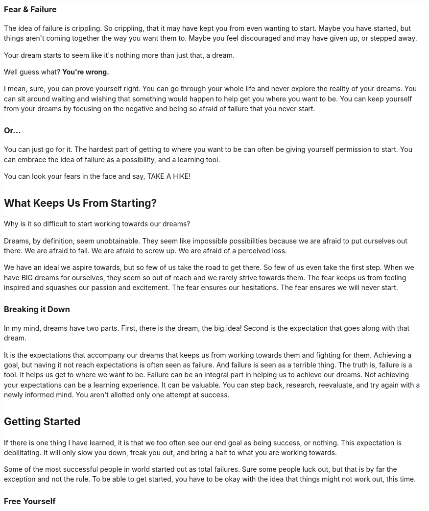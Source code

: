 <h3>Fear & Failure</h3>

The idea of failure is crippling. So crippling, that it may have kept you from even wanting to start. Maybe you have started, but things aren't coming together the way you want them to. Maybe you feel discouraged and may have given up, or stepped away.

Your dream starts to seem like it's nothing more than just that, a dream. 

Well guess what? <strong>You're wrong. </strong>

I mean, sure, you can prove yourself right. You can go through your whole life and never explore the reality of your dreams. You can sit around waiting and wishing that something would happen to help get you where you want to be. You can keep yourself from your dreams by focusing on the negative and being so afraid of failure that you never start. 

<h3> Or...</h3>

You can just go for it. The hardest part of getting to where you want to be can often be giving yourself permission to start. You can embrace the idea of failure as a possibility, and a learning tool. 

You can look your fears in the face and say, TAKE A HIKE! 

<h2>What Keeps Us From Starting?</h2>

Why is it so difficult to start working towards our dreams? 

Dreams, by definition, seem unobtainable. They seem like impossible possibilities because we are afraid to put ourselves out there. We are afraid to fail. We are afraid to screw up. We are afraid of a perceived loss. 

We have an ideal we aspire towards, but so few of us take the road to get there. So few of us even take the first step. When we have BIG dreams for ourselves, they seem so out of reach and we rarely strive towards them. The fear keeps us from feeling inspired and squashes our passion and excitement. The fear ensures our hesitations. The fear ensures we will never start. 

<h3> Breaking it Down</h3>

In my mind, dreams have two parts. First, there is the dream, the big idea! Second is the expectation that goes along with that dream. 

It is the expectations that accompany our dreams that keeps us from working towards them and fighting for them. Achieving a goal, but having it not reach expectations is often seen as failure. And failure is seen as a terrible thing. The truth is, failure is a tool. It helps us get to where we want to be. Failure can be an integral part in helping us to achieve our dreams. Not achieving your expectations can be a learning experience. It can be valuable. You can step back, research, reevaluate, and try again with a newly informed mind. You aren't allotted only one attempt at success. 

<h2>Getting Started</h2> 

If there is one thing I have learned, it is that we too often see our end goal as being success, or nothing. This expectation is debilitating. It will only slow you down, freak you out, and bring a halt to what you are working towards. 

Some of the most successful people in world started out as total failures. Sure some people luck out, but that is by far the exception and not the rule. To be able to get started, you have to be okay with the idea that things might not work out, this time.  

<h3> Free Yourself </h3>
